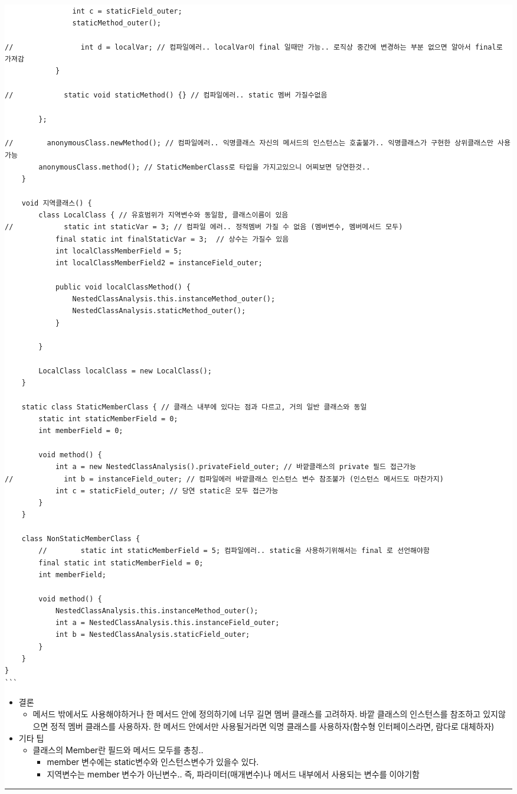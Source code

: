                     int c = staticField_outer;
                    staticMethod_outer();

    //                int d = localVar; // 컴파일에러.. localVar이 final 일때만 가능.. 로직상 중간에 변경하는 부분 없으면 알아서 final로 가져감
                }

    //            static void staticMethod() {} // 컴파일에러.. static 멤버 가질수없음

            };

    //        anonymousClass.newMethod(); // 컴파일에러.. 익명클래스 자신의 메서드의 인스턴스는 호출불가.. 익명클래스가 구현한 상위클래스만 사용가능
            anonymousClass.method(); // StaticMemberClass로 타입을 가지고있으니 어찌보면 당연한것..
        }

        void 지역클래스() {
            class LocalClass { // 유효범위가 지역변수와 동일함, 클래스이름이 있음
    //            static int staticVar = 3; // 컴파일 에러.. 정적멤버 가질 수 없음 (멤버변수, 멤버메서드 모두)
                final static int finalStaticVar = 3;  // 상수는 가질수 있음
                int localClassMemberField = 5;
                int localClassMemberField2 = instanceField_outer;

                public void localClassMethod() {
                    NestedClassAnalysis.this.instanceMethod_outer();
                    NestedClassAnalysis.staticMethod_outer();
                }

            }

            LocalClass localClass = new LocalClass();
        }

        static class StaticMemberClass { // 클래스 내부에 있다는 점과 다르고, 거의 일반 클래스와 동일
            static int staticMemberField = 0;
            int memberField = 0;

            void method() {
                int a = new NestedClassAnalysis().privateField_outer; // 바깥클래스의 private 필드 접근가능
    //            int b = instanceField_outer; // 컴파일에러 바깥클래스 인스턴스 변수 참조불가 (인스턴스 메서드도 마찬가지)
                int c = staticField_outer; // 당연 static은 모두 접근가능
            }
        }

        class NonStaticMemberClass {
            //        static int staticMemberField = 5; 컴파일에러.. static을 사용하기위해서는 final 로 선언해야함
            final static int staticMemberField = 0;
            int memberField;

            void method() {
                NestedClassAnalysis.this.instanceMethod_outer();
                int a = NestedClassAnalysis.this.instanceField_outer;
                int b = NestedClassAnalysis.staticField_outer;
            }
        }
    }
    ```
  - 결론
    - 메서드 밖에서도 사용해야하거나 한 메서드 안에 정의하기에 너무 길면 멤버 클래스를 고려하자. 바깥 클래스의 인스턴스를 참조하고 있지않으면 정적 멤버 클래스를 사용하자. 한 메서드 안에서만 사용될거라면 익명 클래스를 사용하자(함수형 인터페이스라면, 람다로 대체하자) 
  - 기타 팁
    - 클래스의 Member란 필드와 메서드 모두를 총칭..
      - member 변수에는 static변수와 인스턴스변수가 있을수 있다.
      - 지역변수는 member 변수가 아닌변수.. 즉, 파라미터(매개변수)나 메서드 내부에서 사용되는 변수를 이야기함

---
